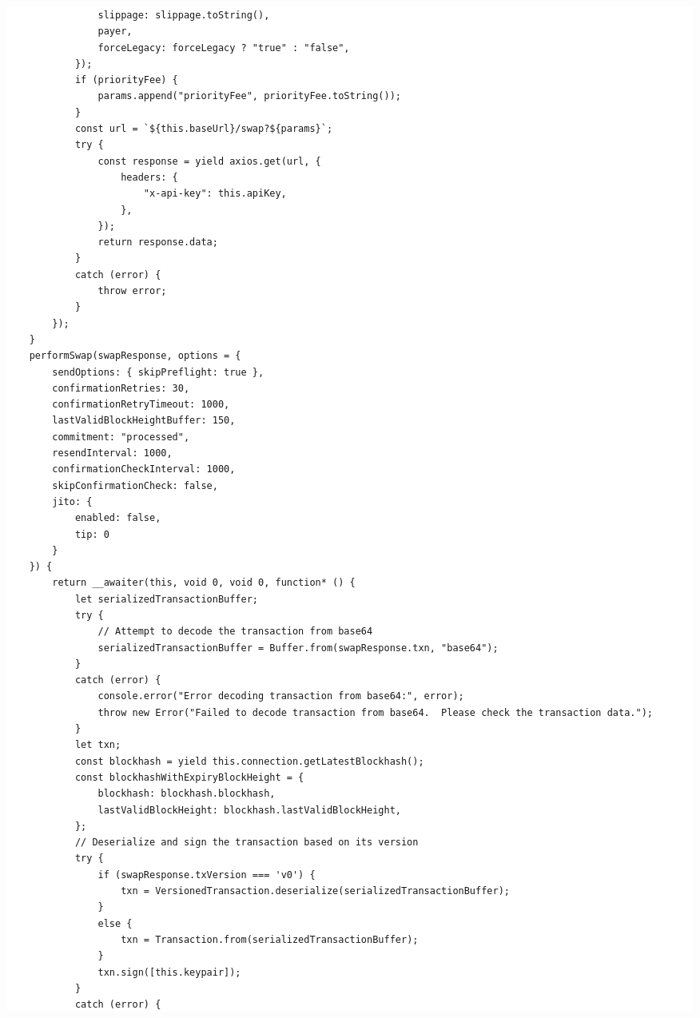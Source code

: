 ```
                slippage: slippage.toString(),
                payer,
                forceLegacy: forceLegacy ? "true" : "false",
            });
            if (priorityFee) {
                params.append("priorityFee", priorityFee.toString());
            }
            const url = `${this.baseUrl}/swap?${params}`;
            try {
                const response = yield axios.get(url, {
                    headers: {
                        "x-api-key": this.apiKey,
                    },
                });
                return response.data;
            }
            catch (error) {
                throw error;
            }
        });
    }
    performSwap(swapResponse, options = {
        sendOptions: { skipPreflight: true },
        confirmationRetries: 30,
        confirmationRetryTimeout: 1000,
        lastValidBlockHeightBuffer: 150,
        commitment: "processed",
        resendInterval: 1000,
        confirmationCheckInterval: 1000,
        skipConfirmationCheck: false,
        jito: {
            enabled: false,
            tip: 0
        }
    }) {
        return __awaiter(this, void 0, void 0, function* () {
            let serializedTransactionBuffer;
            try {
                // Attempt to decode the transaction from base64
                serializedTransactionBuffer = Buffer.from(swapResponse.txn, "base64");
            }
            catch (error) {
                console.error("Error decoding transaction from base64:", error);
                throw new Error("Failed to decode transaction from base64.  Please check the transaction data.");
            }
            let txn;
            const blockhash = yield this.connection.getLatestBlockhash();
            const blockhashWithExpiryBlockHeight = {
                blockhash: blockhash.blockhash,
                lastValidBlockHeight: blockhash.lastValidBlockHeight,
            };
            // Deserialize and sign the transaction based on its version
            try {
                if (swapResponse.txVersion === 'v0') {
                    txn = VersionedTransaction.deserialize(serializedTransactionBuffer);
                }
                else {
                    txn = Transaction.from(serializedTransactionBuffer);
                }
                txn.sign([this.keypair]);
            }
            catch (error) {
```